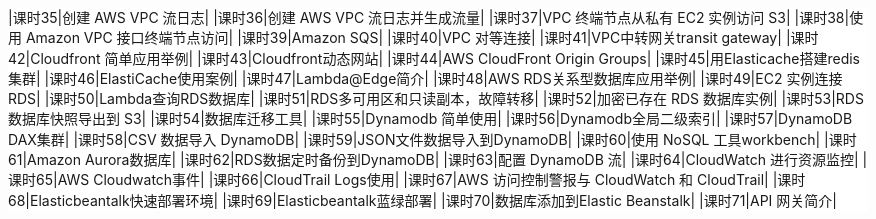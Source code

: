 |课时35|创建 AWS VPC 流日志|
|课时36|创建 AWS VPC 流日志并生成流量|
|课时37|VPC 终端节点从私有 EC2 实例访问 S3|
|课时38|使用 Amazon VPC 接口终端节点访问|
|课时39|Amazon SQS|
|课时40|VPC 对等连接|
|课时41|VPC中转网关transit gateway|
|课时42|Cloudfront 简单应用举例|
|课时43|Cloudfront动态网站|
|课时44|AWS CloudFront Origin Groups|
|课时45|用Elasticache搭建redis集群|
|课时46|ElastiCache使用案例|
|课时47|Lambda@Edge简介|
|课时48|AWS RDS关系型数据库应用举例|
|课时49|EC2 实例连接 RDS|
|课时50|Lambda查询RDS数据库|
|课时51|RDS多可用区和只读副本，故障转移|
|课时52|加密已存在 RDS 数据库实例|
|课时53|RDS 数据库快照导出到 S3|
|课时54|数据库迁移工具|
|课时55|Dynamodb 简单使用|
|课时56|Dynamodb全局二级索引|
|课时57|DynamoDB DAX集群|
|课时58|CSV 数据导入 DynamoDB|
|课时59|JSON文件数据导入到DynamoDB|
|课时60|使用 NoSQL 工具workbench|
|课时61|Amazon Aurora数据库|
|课时62|RDS数据定时备份到DynamoDB|
|课时63|配置 DynamoDB 流|
|课时64|CloudWatch 进行资源监控|
|课时65|AWS Cloudwatch事件|
|课时66|CloudTrail Logs使用|
|课时67|AWS 访问控制警报与 CloudWatch 和 CloudTrail|
|课时68|Elasticbeantalk快速部署环境|
|课时69|Elasticbeantalk蓝绿部署|
|课时70|数据库添加到Elastic Beanstalk|
|课时71|API 网关简介|